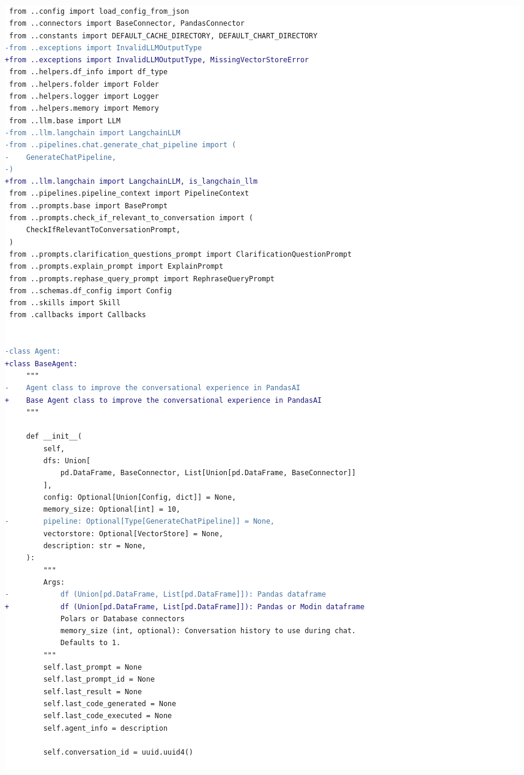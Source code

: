 ```diff
 from ..config import load_config_from_json
 from ..connectors import BaseConnector, PandasConnector
 from ..constants import DEFAULT_CACHE_DIRECTORY, DEFAULT_CHART_DIRECTORY
-from ..exceptions import InvalidLLMOutputType
+from ..exceptions import InvalidLLMOutputType, MissingVectorStoreError
 from ..helpers.df_info import df_type
 from ..helpers.folder import Folder
 from ..helpers.logger import Logger
 from ..helpers.memory import Memory
 from ..llm.base import LLM
-from ..llm.langchain import LangchainLLM
-from ..pipelines.chat.generate_chat_pipeline import (
-    GenerateChatPipeline,
-)
+from ..llm.langchain import LangchainLLM, is_langchain_llm
 from ..pipelines.pipeline_context import PipelineContext
 from ..prompts.base import BasePrompt
 from ..prompts.check_if_relevant_to_conversation import (
     CheckIfRelevantToConversationPrompt,
 )
 from ..prompts.clarification_questions_prompt import ClarificationQuestionPrompt
 from ..prompts.explain_prompt import ExplainPrompt
 from ..prompts.rephase_query_prompt import RephraseQueryPrompt
 from ..schemas.df_config import Config
 from ..skills import Skill
 from .callbacks import Callbacks
 
 
-class Agent:
+class BaseAgent:
     """
-    Agent class to improve the conversational experience in PandasAI
+    Base Agent class to improve the conversational experience in PandasAI
     """
 
     def __init__(
         self,
         dfs: Union[
             pd.DataFrame, BaseConnector, List[Union[pd.DataFrame, BaseConnector]]
         ],
         config: Optional[Union[Config, dict]] = None,
         memory_size: Optional[int] = 10,
-        pipeline: Optional[Type[GenerateChatPipeline]] = None,
         vectorstore: Optional[VectorStore] = None,
         description: str = None,
     ):
         """
         Args:
-            df (Union[pd.DataFrame, List[pd.DataFrame]]): Pandas dataframe
+            df (Union[pd.DataFrame, List[pd.DataFrame]]): Pandas or Modin dataframe
             Polars or Database connectors
             memory_size (int, optional): Conversation history to use during chat.
             Defaults to 1.
         """
         self.last_prompt = None
         self.last_prompt_id = None
         self.last_result = None
         self.last_code_generated = None
         self.last_code_executed = None
         self.agent_info = description
 
         self.conversation_id = uuid.uuid4()
 
```